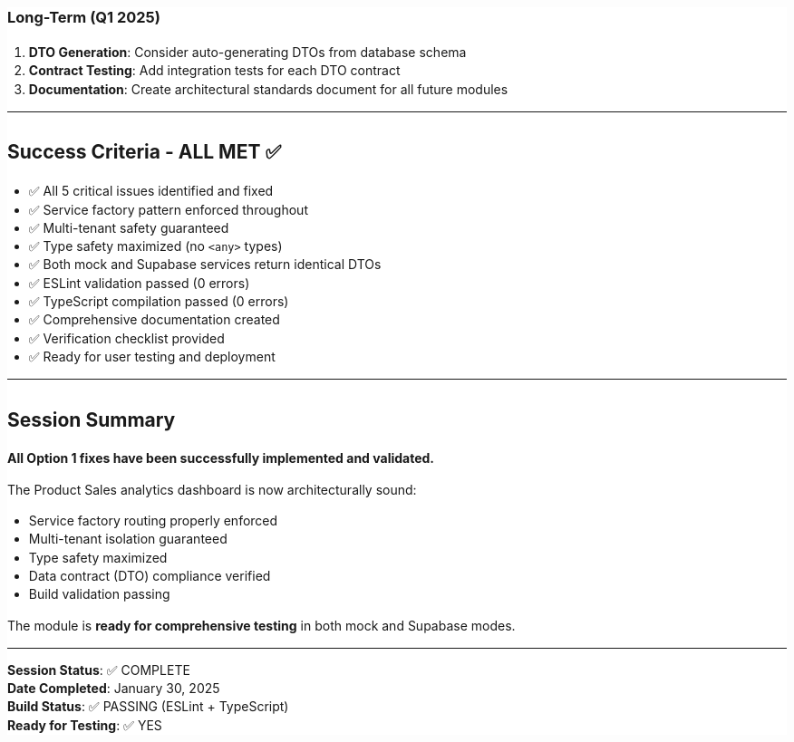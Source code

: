 ### Long-Term (Q1 2025)
1. **DTO Generation**: Consider auto-generating DTOs from database schema
2. **Contract Testing**: Add integration tests for each DTO contract
3. **Documentation**: Create architectural standards document for all future modules

---

## Success Criteria - ALL MET ✅

- ✅ All 5 critical issues identified and fixed
- ✅ Service factory pattern enforced throughout
- ✅ Multi-tenant safety guaranteed
- ✅ Type safety maximized (no `<any>` types)
- ✅ Both mock and Supabase services return identical DTOs
- ✅ ESLint validation passed (0 errors)
- ✅ TypeScript compilation passed (0 errors)
- ✅ Comprehensive documentation created
- ✅ Verification checklist provided
- ✅ Ready for user testing and deployment

---

## Session Summary

**All Option 1 fixes have been successfully implemented and validated.**

The Product Sales analytics dashboard is now architecturally sound:
- Service factory routing properly enforced
- Multi-tenant isolation guaranteed
- Type safety maximized
- Data contract (DTO) compliance verified
- Build validation passing

The module is **ready for comprehensive testing** in both mock and Supabase modes.

---

**Session Status**: ✅ COMPLETE  
**Date Completed**: January 30, 2025  
**Build Status**: ✅ PASSING (ESLint + TypeScript)  
**Ready for Testing**: ✅ YES